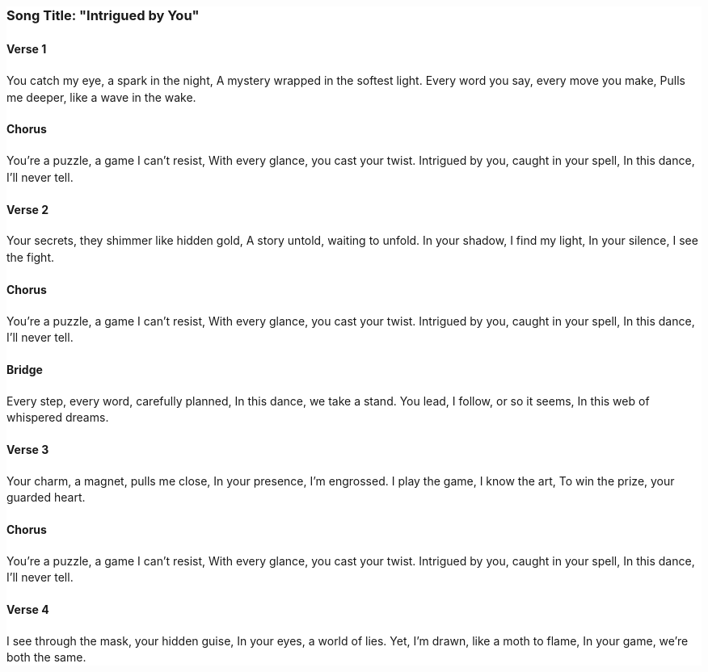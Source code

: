 ### **Song Title: "Intrigued by You"**

#### **Verse 1**

You catch my eye, a spark in the night,
A mystery wrapped in the softest light.
Every word you say, every move you make,
Pulls me deeper, like a wave in the wake.

#### **Chorus**

You’re a puzzle, a game I can’t resist,
With every glance, you cast your twist.
Intrigued by you, caught in your spell,
In this dance, I’ll never tell.

#### **Verse 2**

Your secrets, they shimmer like hidden gold,
A story untold, waiting to unfold.
In your shadow, I find my light,
In your silence, I see the fight.

#### **Chorus**

You’re a puzzle, a game I can’t resist,
With every glance, you cast your twist.
Intrigued by you, caught in your spell,
In this dance, I’ll never tell.

#### **Bridge**

Every step, every word, carefully planned,
In this dance, we take a stand.
You lead, I follow, or so it seems,
In this web of whispered dreams.

#### **Verse 3**

Your charm, a magnet, pulls me close,
In your presence, I’m engrossed.
I play the game, I know the art,
To win the prize, your guarded heart.

#### **Chorus**

You’re a puzzle, a game I can’t resist,
With every glance, you cast your twist.
Intrigued by you, caught in your spell,
In this dance, I’ll never tell.

#### **Verse 4**

I see through the mask, your hidden guise,
In your eyes, a world of lies.
Yet, I’m drawn, like a moth to flame,
In your game, we’re both the same.
